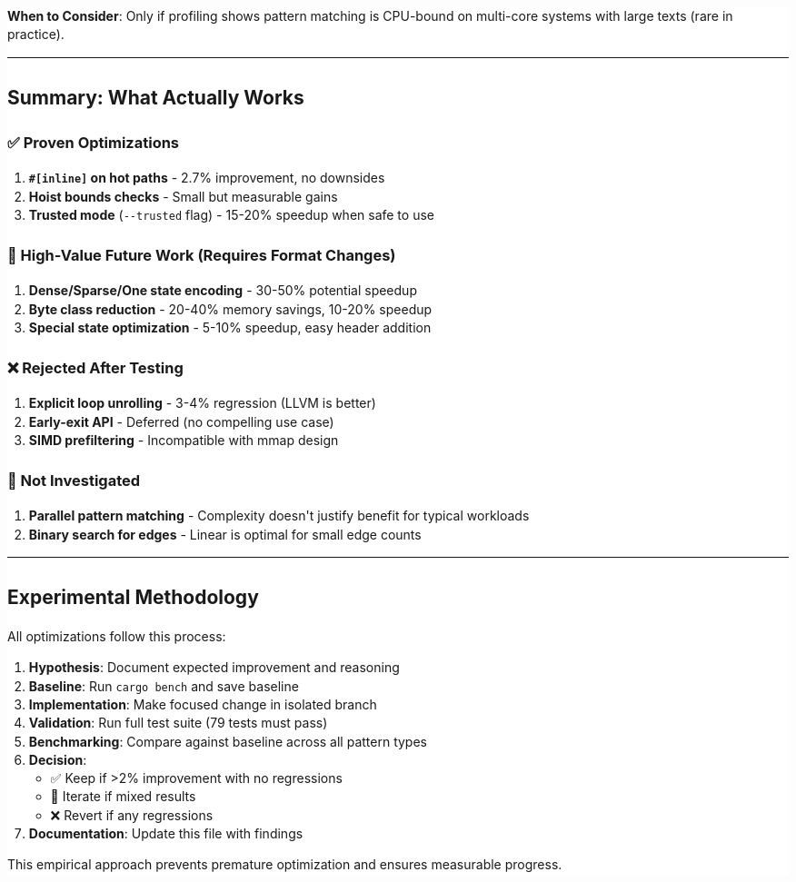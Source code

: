 **When to Consider**: Only if profiling shows pattern matching is CPU-bound on multi-core systems with large texts (rare in practice).

---

## Summary: What Actually Works

### ✅ Proven Optimizations
1. **`#[inline]` on hot paths** - 2.7% improvement, no downsides
2. **Hoist bounds checks** - Small but measurable gains
3. **Trusted mode** (`--trusted` flag) - 15-20% speedup when safe to use

### 🚧 High-Value Future Work (Requires Format Changes)
1. **Dense/Sparse/One state encoding** - 30-50% potential speedup
2. **Byte class reduction** - 20-40% memory savings, 10-20% speedup
3. **Special state optimization** - 5-10% speedup, easy header addition

### ❌ Rejected After Testing
1. **Explicit loop unrolling** - 3-4% regression (LLVM is better)
2. **Early-exit API** - Deferred (no compelling use case)
3. **SIMD prefiltering** - Incompatible with mmap design

### 🤷 Not Investigated
1. **Parallel pattern matching** - Complexity doesn't justify benefit for typical workloads
2. **Binary search for edges** - Linear is optimal for small edge counts

---

## Experimental Methodology

All optimizations follow this process:

1. **Hypothesis**: Document expected improvement and reasoning
2. **Baseline**: Run `cargo bench` and save baseline
3. **Implementation**: Make focused change in isolated branch
4. **Validation**: Run full test suite (79 tests must pass)
5. **Benchmarking**: Compare against baseline across all pattern types
6. **Decision**: 
   - ✅ Keep if >2% improvement with no regressions
   - 🔄 Iterate if mixed results
   - ❌ Revert if any regressions
7. **Documentation**: Update this file with findings

This empirical approach prevents premature optimization and ensures measurable progress.
